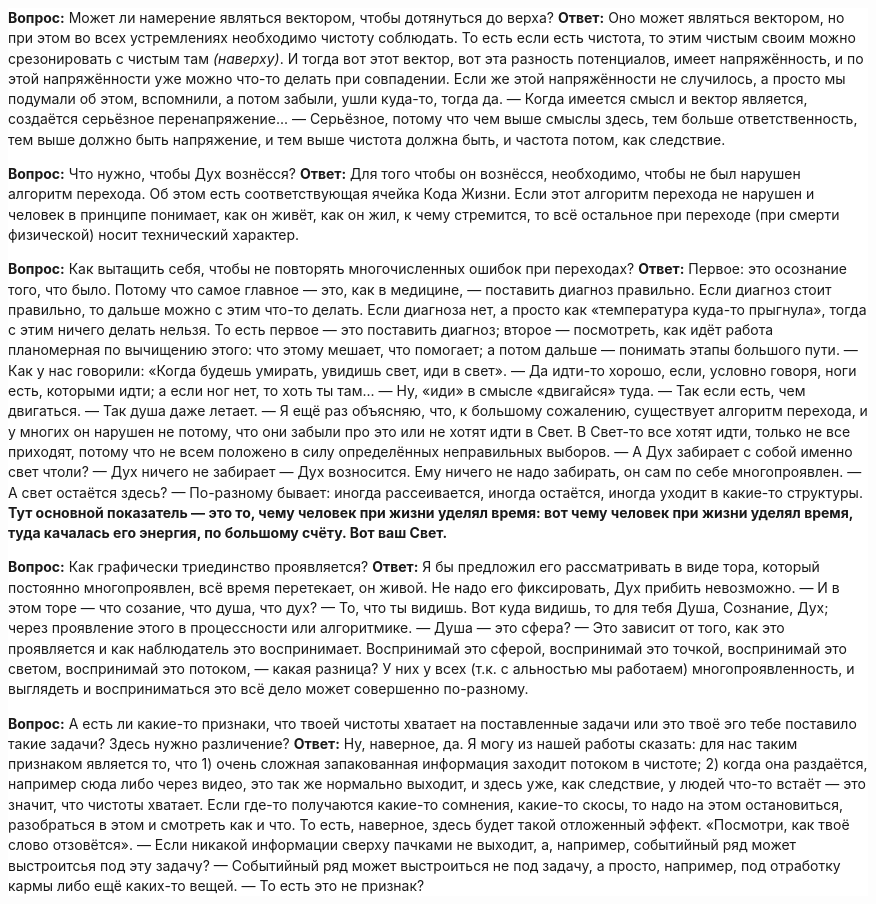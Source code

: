 **Вопрос:** Может ли намерение являться вектором, чтобы дотянуться до верха?
**Ответ:** Оно может являться вектором, но при этом во всех устремлениях необходимо чистоту соблюдать. То есть если есть чистота, то этим чистым своим можно срезонировать с чистым там *(наверху)*. И тогда вот этот вектор, вот эта разность потенциалов, имеет напряжённость, и по этой напряжённости уже можно что-то делать при совпадении. Если же этой напряжённости не случилось, а просто мы подумали об этом, вспомнили, а потом забыли, ушли куда-то, тогда да.
— Когда имеется смысл и вектор является, создаётся серьёзное перенапряжение...
— Серьёзное, потому что чем выше смыслы здесь, тем больше ответственность, тем выше должно быть напряжение, и тем выше чистота должна быть, и частота потом, как следствие.

**Вопрос:** Что нужно, чтобы Дух вознёсся?
**Ответ:** Для того чтобы он вознёсся, необходимо, чтобы не был нарушен алгоритм перехода. Об этом есть соответствующая ячейка Кода Жизни. Если этот алгоритм перехода не нарушен и человек в принципе понимает, как он живёт, как он жил, к чему стремится, то всё остальное при переходе (при смерти физической) носит технический характер.

**Вопрос:** Как вытащить себя, чтобы не повторять многочисленных ошибок при переходах?
**Ответ:** Первое: это осознание того, что было. Потому что самое главное — это, как в медицине, — поставить диагноз правильно. Если диагноз стоит правильно, то дальше можно с этим что-то делать. Если диагноза нет, а просто как «температура куда-то прыгнула», тогда с этим ничего делать нельзя. 
То есть первое — это поставить диагноз; второе — посмотреть, как идёт работа планомерная по вычищению этого: что этому мешает, что помогает; а потом дальше — понимать этапы большого пути. 
— Как у нас говорили: «Когда будешь умирать, увидишь свет, иди в свет».
— Да идти-то хорошо, если, условно говоря, ноги есть, которыми идти; а если ног нет, то хоть ты там...
— Ну, «иди» в смысле «двигайся» туда.
— Так если есть, чем двигаться.
— Так душа даже летает.
— Я ещё раз объясняю, что, к большому сожалению, существует алгоритм перехода, и у многих он нарушен не потому, что они забыли про это или не хотят идти в Свет. В Свет-то все хотят идти, только не все приходят, потому что не всем положено в силу определённых неправильных выборов.
— А Дух забирает с собой именно свет чтоли?
— Дух ничего не забирает — Дух возносится. Ему ничего не надо забирать, он сам по себе многопроявлен. 
— А свет остаётся здесь?
— По-разному бывает: иногда рассеивается, иногда остаётся, иногда уходит в какие-то структуры. **Тут основной показатель — это то, чему человек при жизни уделял время: вот чему человек при жизни уделял время, туда качалась его энергия, по большому счёту. Вот ваш Свет.** 

**Вопрос:** Как графически триединство проявляется?
**Ответ:** Я бы предложил его рассматривать в виде тора, который постоянно многопроявлен, всё время перетекает, он живой. Не надо его фиксировать, Дух прибить невозможно.
— И в этом торе — что созание, что душа, что дух?
— То, что ты видишь. Вот куда видишь, то для тебя Душа, Сознание, Дух; через проявление этого в процессности или алгоритмике.
— Душа — это сфера?
— Это зависит от того, как это проявляется и как наблюдатель это воспринимает. Воспринимай это сферой, воспринимай это точкой, воспринимай это светом, воспринимай это потоком, — какая разница? У них у всех (т.к. с альностью мы работаем) многопроявленность, и выглядеть и восприниматься это всё дело может совершенно по-разному.

**Вопрос:** А есть ли какие-то признаки, что твоей чистоты хватает на поставленные задачи или это твоё эго тебе поставило такие задачи? Здесь нужно различение?
**Ответ:** Ну, наверное, да. Я могу из нашей работы сказать: для нас таким признаком является то, что 1) очень сложная запакованная информация заходит потоком в чистоте; 2) когда она раздаётся, например сюда либо через видео, это так же нормально выходит, и здесь уже, как следствие, у людей что-то встаёт — это значит, что чистоты хватает. Если где-то получаются какие-то сомнения, какие-то скосы, то надо на этом остановиться, разобраться в этом и смотреть как и что. То есть, наверное, здесь будет такой отложенный эффект. «Посмотри, как твоё слово отзовётся».
— Если никакой информации сверху пачками не выходит, а, например, событийный ряд может выстроитсья под эту задачу?
— Событийный ряд может выстроиться не под задачу, а просто, например, под отработку кармы либо ещё каких-то вещей.
— То есть это не признак?